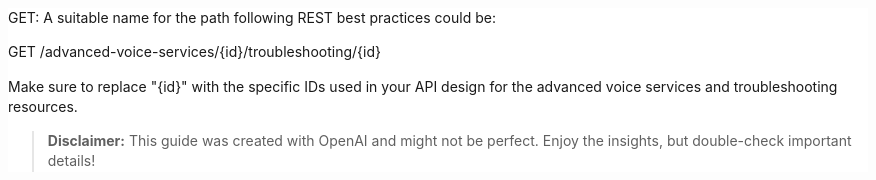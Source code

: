   GET: A suitable name for the path following REST best practices could be:

GET /advanced-voice-services/{id}/troubleshooting/{id}

Make sure to replace "{id}" with the specific IDs used in your API design for the advanced voice services and troubleshooting resources.

</details>

> **Disclaimer:** This guide was created with OpenAI and might not be perfect. Enjoy the insights, but double-check important details!
